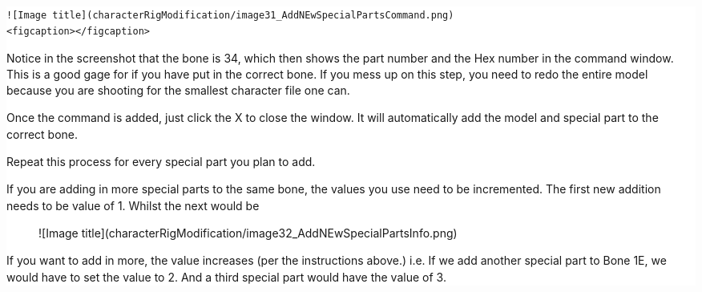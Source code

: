     ![Image title](characterRigModification/image31_AddNEwSpecialPartsCommand.png)
    <figcaption></figcaption>
</figure>

Notice in the screenshot that the bone is 34, which then shows the part number and the Hex number in the command window. This is a good gage for if you have put in the correct bone. If you mess up on this step, you need to redo the entire model because you are shooting for the smallest character file one can.

Once the command is added, just click the X to close the window. It will automatically add the model and special part to the correct bone.

Repeat this process for every special part you plan to add.

If you are adding in more special parts to the same bone, the values you use need to be incremented.
The first new addition needs to be value of 1. Whilst the next would be 
<figure markdown="span">
    ![Image title](characterRigModification/image32_AddNEwSpecialPartsInfo.png)
    <figcaption></figcaption>
</figure>

If you want to add in more, the value increases (per the instructions above.)
i.e. If we add another special part to Bone 1E, we would have to set the value to 2. And a third special part would have the value of 3.